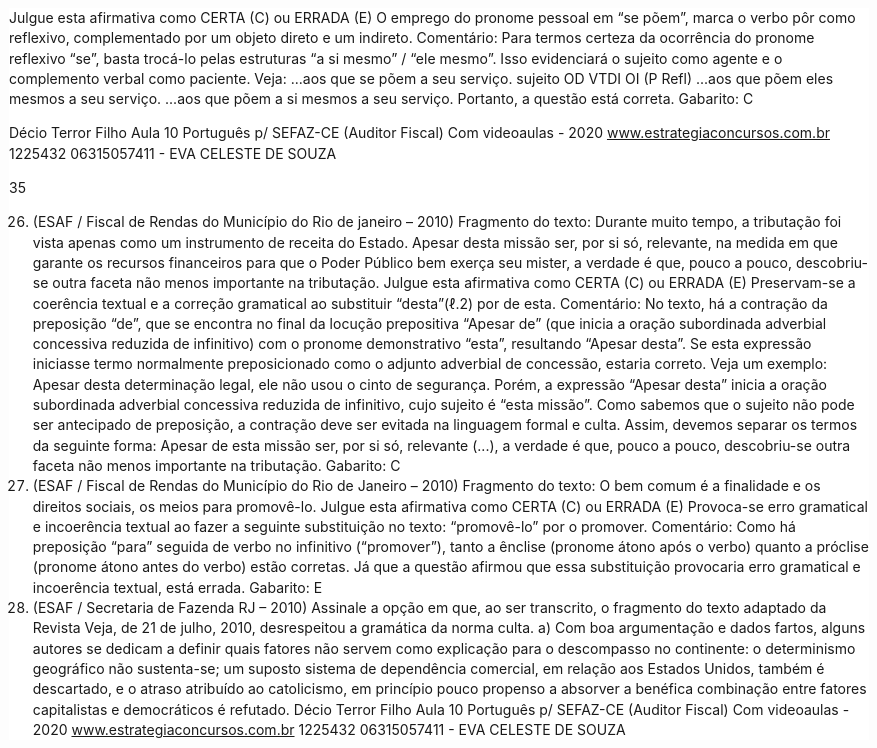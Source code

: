 Julgue esta afirmativa como CERTA (C) ou ERRADA (E) O emprego do pronome pessoal em “se põem”, marca o verbo pôr como reflexivo, complementado por um objeto direto e um indireto.
Comentário: Para termos certeza da ocorrência do pronome reflexivo “se”, basta trocá-lo pelas estruturas “a si mesmo” / “ele mesmo”. Isso evidenciará o sujeito como agente e o complemento verbal como paciente.
Veja:
...aos    que     se     põem     a seu serviço.
sujeito     OD        VTDI               OI (P Refl)
...aos que põem eles mesmos a seu serviço.
...aos que põem a si mesmos a seu serviço.
Portanto, a questão está correta.
Gabarito: C


Décio Terror Filho
Aula 10
Português p/ SEFAZ-CE (Auditor Fiscal) Com videoaulas - 2020 www.estrategiaconcursos.com.br 1225432
06315057411 - EVA CELESTE DE SOUZA 





35

26. (ESAF / Fiscal de Rendas do Município do Rio de janeiro – 2010) Fragmento do texto: Durante muito tempo, a tributação foi vista apenas como um instrumento de receita do Estado. Apesar desta missão ser, por si só, relevante, na medida em que garante os recursos financeiros para que o Poder Público bem exerça seu mister, a verdade é que, pouco a pouco, descobriu-se outra faceta não menos importante na tributação.
Julgue esta afirmativa como CERTA (C) ou ERRADA (E) Preservam-se a coerência textual e a correção gramatical ao substituir “desta”(ℓ.2) por de esta.
Comentário: No texto, há a contração da preposição “de”, que se encontra no final da locução prepositiva “Apesar  de” (que inicia a oração subordinada adverbial concessiva reduzida de infinitivo) com o pronome demonstrativo  “esta”,  resultando  “Apesar   desta”.  Se  esta  expressão  iniciasse  termo   normalmente preposicionado como o adjunto adverbial de concessão, estaria correto. Veja um exemplo:
Apesar desta determinação legal, ele não usou o cinto de segurança.
Porém,  a  expressão “Apesar  desta” inicia a oração subordinada adverbial concessiva reduzida  de infinitivo, cujo sujeito é “esta missão”. Como sabemos que o sujeito não pode ser antecipado de preposição, a contração deve ser evitada na linguagem formal e culta. Assim, devemos separar os termos da seguinte forma:
Apesar de esta missão ser, por si só, relevante (...), a verdade é que, pouco a pouco, descobriu-se outra faceta não menos importante na tributação.
Gabarito: C
27. (ESAF / Fiscal de Rendas do Município do Rio de Janeiro – 2010) Fragmento do texto: O bem comum é a finalidade e os direitos sociais, os meios para promovê-lo.
Julgue esta afirmativa como CERTA (C) ou ERRADA (E) Provoca-se erro gramatical e incoerência textual ao fazer a seguinte substituição no texto: “promovê-lo” por o promover.
Comentário: Como há preposição “para” seguida de verbo no infinitivo (“promover”), tanto a ênclise (pronome átono após o verbo) quanto a próclise (pronome átono antes do verbo) estão corretas.
Já que a questão afirmou que essa substituição provocaria erro gramatical e incoerência textual, está errada.
Gabarito: E
28. (ESAF / Secretaria de Fazenda RJ – 2010) Assinale a opção em que, ao ser transcrito, o fragmento do texto adaptado da Revista Veja, de 21 de julho, 2010, desrespeitou a gramática da norma culta.
a) Com boa argumentação e dados fartos, alguns autores se dedicam a definir quais fatores não servem como explicação  para  o  descompasso  no  continente:  o  determinismo  geográfico  não  sustenta-se;  um  suposto sistema  de  dependência  comercial,  em  relação  aos  Estados  Unidos,  também  é  descartado,  e  o  atraso atribuído  ao  catolicismo,  em  princípio  pouco  propenso  a  absorver  a  benéfica  combinação  entre  fatores capitalistas e democráticos é refutado.
Décio Terror Filho
Aula 10
Português p/ SEFAZ-CE (Auditor Fiscal) Com videoaulas - 2020 www.estrategiaconcursos.com.br 1225432
06315057411 - EVA CELESTE DE SOUZA 
